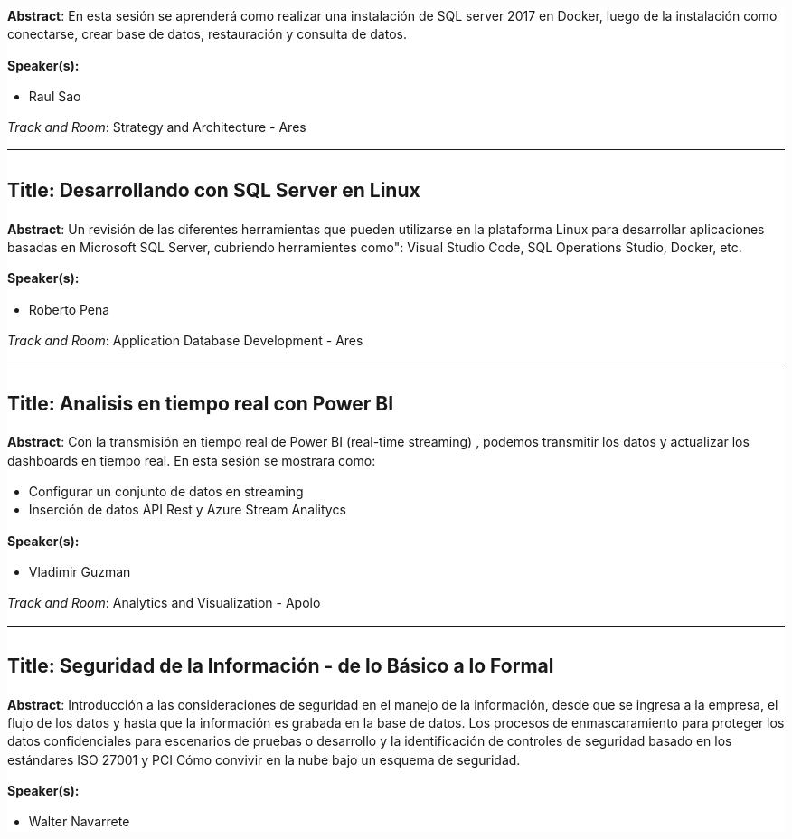 **Abstract**:
En esta sesión se aprenderá como realizar una instalación de SQL server 2017 en Docker, luego de la instalación como conectarse, crear base de datos, restauración y consulta de datos.
 
**Speaker(s):**
- Raul Sao
 
*Track and Room*: Strategy and Architecture - Ares
 
----------------------------------------------------------------------------------- 
 
 
## Title: Desarrollando con SQL Server en Linux
 
**Abstract**:
Un revisión de las diferentes herramientas que pueden utilizarse en la plataforma Linux para desarrollar aplicaciones basadas en Microsoft SQL Server, cubriendo herramientes como": Visual Studio Code, SQL Operations Studio, Docker, etc.
 
**Speaker(s):**
- Roberto Pena
 
*Track and Room*: Application  Database Development - Ares
 
----------------------------------------------------------------------------------- 
 
 
## Title: Analisis en tiempo real con Power BI
 
**Abstract**:
Con la transmisión en tiempo real de Power BI (real-time streaming) , podemos transmitir los datos y actualizar los dashboards en tiempo real.
En esta sesión se mostrara como:
- Configurar un conjunto de datos en streaming
- Inserción de datos API Rest y Azure Stream Analitycs
 
**Speaker(s):**
- Vladimir Guzman
 
*Track and Room*: Analytics and Visualization - Apolo
 
----------------------------------------------------------------------------------- 
 
 
## Title: Seguridad de la Información - de lo Básico a lo Formal
 
**Abstract**:
Introducción a las consideraciones de seguridad en el manejo de la información, desde que se ingresa a la empresa, el flujo de los datos y hasta que la información es grabada en la base de datos.
Los procesos de enmascaramiento para proteger los datos confidenciales para escenarios de pruebas o desarrollo y la identificación de controles de seguridad basado en los estándares ISO 27001 y PCI
Cómo convivir en la nube bajo un esquema de seguridad.
 
**Speaker(s):**
- Walter Navarrete
 